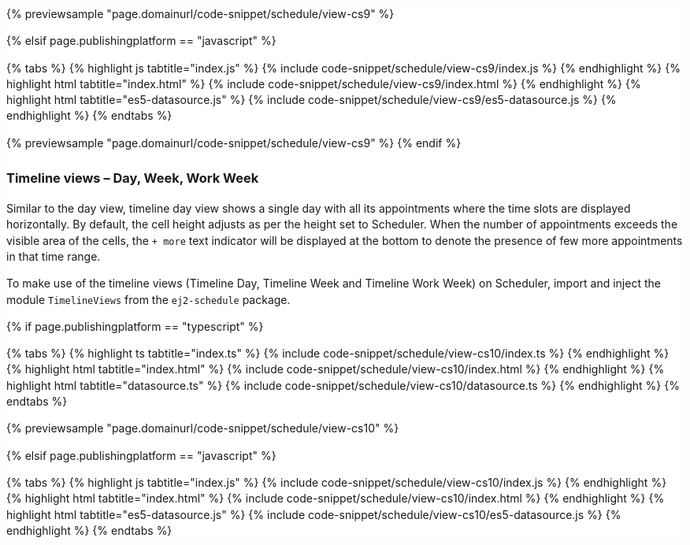 {% previewsample "page.domainurl/code-snippet/schedule/view-cs9" %}

{% elsif page.publishingplatform == "javascript" %}

{% tabs %}
{% highlight js tabtitle="index.js" %}
{% include code-snippet/schedule/view-cs9/index.js %}
{% endhighlight %}
{% highlight html tabtitle="index.html" %}
{% include code-snippet/schedule/view-cs9/index.html %}
{% endhighlight %}
{% highlight html tabtitle="es5-datasource.js" %}
{% include code-snippet/schedule/view-cs9/es5-datasource.js %}
{% endhighlight %}
{% endtabs %}

{% previewsample "page.domainurl/code-snippet/schedule/view-cs9" %}
{% endif %}

### Timeline views – Day, Week, Work Week

Similar to the day view, timeline day view shows a single day with all its appointments where the time slots are displayed horizontally. By default, the cell height adjusts as per the height set to Scheduler. When the number of appointments exceeds the visible area of the cells, the `+ more` text indicator will be displayed at the bottom to denote the presence of few more appointments in that time range.

To make use of the timeline views (Timeline Day, Timeline Week and Timeline Work Week) on Scheduler, import and inject the module `TimelineViews` from the `ej2-schedule` package.

{% if page.publishingplatform == "typescript" %}

 {% tabs %}
{% highlight ts tabtitle="index.ts" %}
{% include code-snippet/schedule/view-cs10/index.ts %}
{% endhighlight %}
{% highlight html tabtitle="index.html" %}
{% include code-snippet/schedule/view-cs10/index.html %}
{% endhighlight %}
{% highlight html tabtitle="datasource.ts" %}
{% include code-snippet/schedule/view-cs10/datasource.ts %}
{% endhighlight %}
{% endtabs %}
        
{% previewsample "page.domainurl/code-snippet/schedule/view-cs10" %}

{% elsif page.publishingplatform == "javascript" %}

{% tabs %}
{% highlight js tabtitle="index.js" %}
{% include code-snippet/schedule/view-cs10/index.js %}
{% endhighlight %}
{% highlight html tabtitle="index.html" %}
{% include code-snippet/schedule/view-cs10/index.html %}
{% endhighlight %}
{% highlight html tabtitle="es5-datasource.js" %}
{% include code-snippet/schedule/view-cs10/es5-datasource.js %}
{% endhighlight %}
{% endtabs %}
